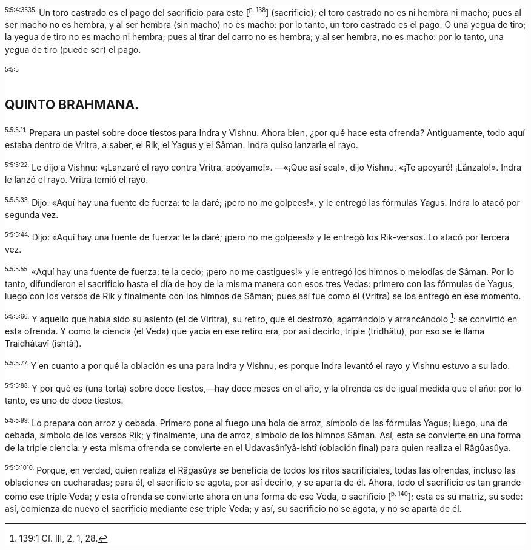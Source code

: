 <span id="v5_5_4_3535"><sup><small>5:5:4:3535.</small></sup></span> Un toro castrado es el pago del sacrificio para este <span id="p138">[<sup><small>p. 138</small></sup>]</span> (sacrificio); el toro castrado no es ni hembra ni macho; pues al ser macho no es hembra, y al ser hembra (sin macho) no es macho: por lo tanto, un toro castrado es el pago. O una yegua de tiro; la yegua de tiro no es macho ni hembra; pues al tirar del carro no es hembra; y al ser hembra, no es macho: por lo tanto, una yegua de tiro (puede ser) el pago.


<span id="v5_5_5"><sup><small>5:5:5</small></sup></span>

## QUINTO BRAHMANA.

<span id="v5_5_5_11"><sup><small>5:5:5:11.</small></sup></span> Prepara un pastel sobre doce tiestos para Indra y Vishnu. Ahora bien, ¿por qué hace esta ofrenda? Antiguamente, todo aquí estaba dentro de Vritra, a saber, el Rik, el Yagus y el Sâman. Indra quiso lanzarle el rayo.

<span id="v5_5_5_22"><sup><small>5:5:5:22.</small></sup></span> Le dijo a Vishnu: «¡Lanzaré el rayo contra Vritra, apóyame!». —«¡Que así sea!», dijo Vishnu, «¡Te apoyaré! ¡Lánzalo!». Indra le lanzó el rayo. Vritra temió el rayo.

<span id="v5_5_5_33"><sup><small>5:5:5:33.</small></sup></span> Dijo: «Aquí hay una fuente de fuerza: te la daré; ¡pero no me golpees!», y le entregó las fórmulas Yagus. Indra lo atacó por segunda vez.

<span id="v5_5_5_44"><sup><small>5:5:5:44.</small></sup></span> Dijo: «Aquí hay una fuente de fuerza: te la daré; ¡pero no me golpees!» y le entregó los Rik-versos. Lo atacó por tercera vez.

<span id="v5_5_5_55"><sup><small>5:5:5:55.</small></sup></span> «Aquí hay una fuente de fuerza: te la cedo; ¡pero no me castigues!» y le entregó los himnos o melodías de Sâman. Por lo tanto, difundieron el sacrificio hasta el día de hoy de la misma manera con esos tres Vedas: primero con las fórmulas de Yagus, luego con los versos de Rik y finalmente con los himnos de Sâman; pues así fue como él (Vritra) se los entregó en ese momento.

<span id="v5_5_5_66"><sup><small>5:5:5:66.</small></sup></span> Y aquello que había sido su asiento (el de Viritra), su retiro, que él destrozó, agarrándolo y arrancándolo [^273]: se convirtió en esta ofrenda. Y como la ciencia (el Veda) que yacía en ese retiro era, por así decirlo, triple (tridhâtu), por eso se le llama Traidhâtavî (ishtâi).

<span id="v5_5_5_77"><sup><small>5:5:5:77.</small></sup></span> Y en cuanto a por qué la oblación es una para Indra y Vishnu, es porque Indra levantó el rayo y Vishnu estuvo a su lado.

<span id="v5_5_5_88"><sup><small>5:5:5:88.</small></sup></span> Y por qué es (una torta) sobre doce tiestos,—hay doce meses en el año, y la ofrenda es de igual medida que el año: por lo tanto, es uno de doce tiestos.

<span id="v5_5_5_99"><sup><small>5:5:5:99.</small></sup></span> Lo prepara con arroz y cebada. Primero pone al fuego una bola de arroz, símbolo de las fórmulas Yagus; luego, una de cebada, símbolo de los versos Rik; y finalmente, una de arroz, símbolo de los himnos Sâman. Así, esta se convierte en una forma de la triple ciencia: y esta misma ofrenda se convierte en el Udavasânîyâ-ishtî (oblación final) para quien realiza el Râgûasûya.

<span id="v5_5_5_1010"><sup><small>5:5:5:1010.</small></sup></span> Porque, en verdad, quien realiza el Râ<i>g</i>asûya se beneficia de todos los ritos sacrificiales, todas las ofrendas, incluso las oblaciones en cucharadas; para él, el sacrificio se agota, por así decirlo, y se aparta de él. Ahora, todo el sacrificio es tan grande como ese triple Veda; y esta ofrenda se convierte ahora en una forma de ese Veda, o sacrificio <span id="p140">[<sup><small>p. 140</small></sup>]</span>; esta es su matriz, su sede: así, comienza de nuevo el sacrificio mediante ese triple Veda; y así, su sacrificio no se agota, y no se aparta de él.


[^236]: 120:1 Según Sâya<i>n</i>a (MS. IO 657), el término «Pa<i>ñ</i><i>k</i>abila» se deriva de que el recipiente (pâtrî) en el que se colocan los cinco platos de sacrificio, al ser depositados en el vedi, contiene cinco agujeros o aberturas para extraerlos. Las oblaciones de Pa<i>ñ</i><i>k</i>abila deben realizarse durante la quincena siguiente a la celebración del Da<i>s</i>apeya, es decir, durante la quincena que comienza con la luna nueva de Vai<i>s</i>âkha, o a finales de abril. El ceremonial Taittirîya llama a estas oblaciones 'Di<i>s</i>âm avesh<i>t</i>aya<i>h</i>', es decir, 'Sacrificios realizados para el apaciguamiento de las regiones'.
[^237]: 120:2 O bien, se marearía (al volar por el espacio), cf. Taitt. Br. I, 8, 3, 1.
[^238]: 121:1 O le pone comida.
[^239]: 122:1 O más bien, esa dirección hacia arriba.
[^240]: 122:2 Es decir, la región de la luz, del sol. Véase [V, 3, 1, 2](Book_3_5_3#v5_3_1_2) con nota.
[^241]: 123:1 Se desconoce el significado de este compuesto. Sâya<i>n</i>a lo explica como «alguien que no se mueve de un sitio, alguien que siempre permanece en el mismo». De ahí la conjetura del diccionario de San Petersburgo: «Aquel cuyo rebaño (o corral, vra<i>g</i>a, vrâ<i>g</i>a) es estacionario». De igual manera, el profesor Weber, en el Diccionario de Böhtlingk. Véase, sin embargo, la lectura de Kâ<i>n</i>va anterior, [p. 50](Book_3_5_2#p50), nota [1](Book_3_5_2#fn115), según la cual la palabra parecería significar alguien afligido por cierta enfermedad (¿cólera o disentería?). La ofrenda 'Pa<i>ñ</i><i>k</i>abila' puede realizarse como un ish<i>t</i>i especial, independientemente del Râ<i>g</i>asûya.
[^242]: 123:2 «¿Pero quién sabe si vivirá un año?» Taitt. Br. I, 8, 4. 3.
[^243]: 123:3 En ese caso, podría ofrecerlos como ish<i>t</i>is distintos, cada uno con sus barhis especiales, y moviéndose hacia el este desde el fuego Âhavanîya.
[^244]: 124:1 Es decir, las primeras seis oblaciones deben combinarse y realizarse juntas como una sola ofrenda, sin cambiar la cubierta de hierba sacrificial en el altar.
[^245]: 124:2 Sâya<i>n</i>a menciona «reyes» y se refiere a Taitt. Br. I, 8, 4, 1, donde se dice que los Kurupa<i>ñ</i><i>k</i>âla (reyes) salen en la estación húmeda (en una incursión por el país oriental) y regresan con su botín al final de la estación cálida. Véase el [párrafo 5](Book_3_5_5#v5_5_2_5).
[^246]: 125:1 En el ceremonial Taittirîya este sacrificio animal precede al 'prayu<i>g</i>â<i>m</i> havî<i>m</i>shi'; siendo sucedido en primer lugar por el 'sâtyadûtânâ<i>m</i> havî<i>m</i>shi'.
[^247]: 125:2 Sobre el procedimiento seguido en el caso de la 'ash<i>t</i>âpadî', o (supuestamente) vaca estéril, que finalmente resultó estar preñada, véase la parte ii, pág. 391 y siguientes.
[^248]: 125:3 Es decir, lo hace surgir de en medio del pueblo, y ser protegido por ellos por todos lados.
[^249]: 126:1 Sin embargo, se le permite afeitarse la cabeza. Según Lâ<i>t</i>y. Sr. IX, 2, 20 ss., debe pasar las noches del año en el parque de bomberos sobre una piel de tigre; nunca debe entrar en la aldea y debe mantener el fuego encendido constantemente. Nadie en su reino, excepto un brahmán, debe cortarse el pelo, e incluso los caballos deben permanecer sin esquilar.
[^250]: 126:2 El Ke<i>s</i>avapanîya, o sacrificio de corte de cabello, el cuarto de los siete sacrificios de Soma prescritos para la investidura de un rey, se realiza en la luna llena de <i>G</i>yesh<i>th</i>a (alrededor de la pág. 127 del 1 de mayo), doce meses después del Abhishe<i>k</i>anîya, y adopta la forma del Atirâtra-<i>G</i>yotish<i>t</i>oma. Como de costumbre, el autor solo alude a las peculiaridades de la realización ordinaria. La escala ascendente ordinaria de estomas, a saber, el Triv<i>ri</i>t-stoma para el Bahishpavamâna-stotra, el Pa<i>ñ</i><i>k</i>ada<i>s</i>a para los Â<i>g</i>ya-stotras y el Mâdhyandina-pavamâna; el Saptada<i>s</i>a para los P<i>ri</i>sh<i>th</i>a-stotras y el T<i>ri</i>tîya-pavamâna; y el Ekavi<i>m</i><i>s</i>a-stoma para el Agnish<i>t</i>oma-sâman—prescrito para los doce stotras del Agnish<i>t</i>oma (parte i, pág. 310 y siguientes), se debe invertir en la presente ocasión, y la escala de estomas debe ser descendente. Los stotras siguientes, a saber: (13-15) los tres Uktha-stotras; (16) los Sho<i>d</i>a<i>s</i>in; y (17-28) las tres rondas del servicio nocturno que requieren cuatro stotras cada una, también deben realizarse en el stoma Pa<i>ñ</i><i>k</i>ada<i>s</i>a (o de quince versos), empleado para los himnos del servicio vespertino.
[^251]: 127:1 El Sandhi-stotra, o himno del Crepúsculo, Sama-veda II, 99-104, es el stotra final del Atirâtra (parte ii, pág. 398). Cada uno de los tres versos se canta, como es habitual, como un terceto, formando así los nueve versos del Triv<i>ri</i>t-stoma. La melodía del Rathantara, con la que se cantan los versos, se encuentra en el Uhyagâna (Sama-veda, vol. V, pág. 381), pero con versos diferentes, a saber, Sama-veda I, 30, 31 (abhi tvâ <i>s</i>ûra nonumo), los versos que se cantan con mayor frecuencia con esa famosa melodía. Los manuales de cantores del Atirâtra (por ejemplo, Ind. Off. MS. 1748) adaptan en consecuencia la melodía a los versos aquí requeridos (enâ vo agni<i>m</i> namaso).
[^252]: 128:1 El primer P<i>ri</i>sh<i>th</i>a-stotra (o del Hot<i>ri</i>) en el servicio del mediodía es el Rathantara, Sama-veda II, 30, 31 (como por ejemplo en el Agnish<i>t</i>oma), o el B<i>ri</i>hat-sâman II, 159-160 (como en el sacrificio Ukthya). El B<i>ri</i>hat también se canta habitualmente en el Atirâtra, pero en esta ocasión se lo sustituirá por el Rathantara.
[^253]: 128:2 Sâya<i>n</i>a interpreta este pasaje de modo que implica dos preceptos separados: «Mientras viva, cortarse el cabello es una observancia religiosa para él; y no se queda descalzo en el suelo». Sin embargo, la repetición en el siguiente párrafo hace muy improbable esta interpretación.
[^254]: 129:1 El autor ni siquiera alude a los tres últimos sacrificios de Soma de la ceremonia de Inauguración, pues su ejecución no presenta características diferentes a las del sacrificio de Soma normal. El Vyush<i>t</i>i-dvirâtra, o ceremonia de las «dos noches del amanecer», consiste en un Agnish<i>t</i>oma y un sacrificio de Soma Atirâtra, que se realizan un mes después del Ke<i>s</i>avapanîya (o, según Taitt. Br. I, 8, 10, dos semanas después, es decir, en la luna nueva y el primer día de la quincena luminosa, respectivamente). Finalmente, el Kshatra-dhriti, o 'ejercicio del poder gobernante', un Agnishtoma, se realiza un mes después, o en la luna llena de Srâvana (alrededor del 1 de agosto). Sin embargo, algunas autoridades permiten que los sacrificios de Soma de la ceremonia de Inauguración concluyan con el Kesavapanîya Atirâtra (Kâty. Sr. XV, 9, 26), quizás precisamente porque el Brâhmana no menciona los tres días de Soma restantes. El sacrificio de Soma final es seguido, en la quincena siguiente de luna creciente, por la celebración del Sautrâmana, cuyas peculiaridades el autor examina a continuación. Esta ceremonia (uno de cuyos objetivos es la expiación de cualquier exceso cometido en el consumo de jugo de soma) se considera en el sistema sacrificial como la última de las siete formas de Havirya<i>g</i><i>ñ</i>a; es una combinación del ish<i>t</i>i con el sacrificio animal. Dado que esta ceremonia también se realiza después del Agni<i>k</i>ayana, o la construcción del altar de fuego, el autor la aborda con más detalle más adelante (Kâ<i>n</i><i>d</i>a XII, 7 y siguientes).
[^255]: 129:2 'India en 1887' (lámina 39) del Prof. R. Wallace contiene una representación fotográfica de una cabra india con péndulos como pezones.
[^256]: 129:3 En el caso del 'somâtipavita', no del 'somavâmin', los Taittirîyas matan una cuarta víctima para B<i>ri</i>haspati.
[^257]: 130:1 Esta parte de la leyenda no es más que una repetición de I, 6, 3, 1 seq. Sin embargo, se hacen algunas modificaciones en la traducción.
[^258]: 130:2 O, 'Soma del cual Indra fue excluido' (apendra), como se tradujo anteriormente; una traducción más precisa de la cláusula siguiente que hace deseable este cambio; así como Indra fue excluido del jugo de Soma cuando se produjo, así también permaneció excluido de él (cuando fue ofrecido).
[^259]: 131:1 Las bayas de tres especies diferentes de Zizyphus jujuba, o árbol de azufaifo.
[^260]: 131:2 El manuscrito del comentario de Sâya<i>n</i>a dice 'atrâsâtâm'.
[^261]: 133:1 Sobre la preparación del parisrut o surâ, véase XII, 7; Weber, Ind. Studien, X, pág. 349.
[^262]: 133:2 Las dos nuevas chimeneas, al este de la Âhavanîya, se construirán siguiendo el modelo de las del Varu<i>n</i>apraghâsâ<i>h</i>, véase parte i, pág. 392.
[^263]: 133:3 Esta dudosa interpretación de 'vâyu' se adopta del diccionario de San Petersburgo, pág. 134, donde, sin embargo, solo se aplica a dos pasajes del Rig-veda. Sâya<i>n</i>a la explica aquí como 'pâtrâ<i>n</i>i ga<i>k</i><i>kh</i>an vâyuva<i>k</i> <i>kh</i>îgragâmî vâ bhûtvâ pratyaṅ adhovartî pâtrâbhimukha<i>h</i> san'. En el Taitt. S., este verso es... precedido por otro (<i>Ri</i>k S. IX, 1, 6), 'Que la hija de Sûrya purifique tu espumoso (parisrut) Soma con el infalible cola de caballo (colador).'
[^264]: 134:1 Según el ritual de los Taittirîyas, se extraen tres copas de Surâ.
[^265]: 134:2 <i>Ri</i>k S. X, 131, 2, y Taitt. S. I, 8, 21 dicen: 'aquí, aquí traigan los alimentos de aquellos que no han ido al devocional corte de la hierba barhis' (pero de manera diferente, Sâya<i>n</i>a,'que no han descuidado la devoción de los barhis').
[^266]: 134:3 Es decir, debe repetir la fórmula, 'Eres tomado p. 135 con un apoyo', cada vez seguido de una dedicatoria especial, '¡para ti los Asvins!', etc.
[^267]: 135:1 Es decir, sobre el fuego nuevo, el del sur, el que estaba puesto sobre un montículo elevado.
[^268]: 136:1 Estos tripletes se dan a los Padres en Vâ<i>g</i>. S. XIX, 49-51; 55-57; 58-60. — El ritual Taitt presenta aquí una curiosa variación. Tras ofrecer el resto del licor (puro) a los Padres, se debe comprar a un brahmán para que beba los restos; y si no se encuentra a nadie dispuesto a hacerlo, se deben verter en un hormiguero. Esto se hace como expiación.
[^269]: 136:2 Es decir, según Kâtyâyana (XV, 10, 19) y Sâya<i>n</i>a, los pa<i>s</i>u-puro<i>d</i>â<i>s</i>a, o pasteles de la ofrenda animal. Su realización es irregular, pues sus deidades no son las mismas que las del sacrificio animal (los A<i>s</i>vins, Sarasvatî e Indra Sutrâman). Taitt. Br. I, 8, 6, 1, sin embargo, explica que, en este caso, los sacrificios animales se realizan sin «pasteles de animales», y las libaciones de licor, que de hecho se ofrecen a las mismas deidades, las sustituyen.
[^270]: 136:3 El objeto de la ofrenda Sautrâma<i>n</i>î es sanar o 'hacer completo' al sacrificador.
[^271]: 137:1 Es decir, si se realiza, independientemente del Râ<i>g</i>asûya, como una ofrenda especial con vistas a expiar cualquier exceso cometido en un sacrificio de Soma.
[^272]: 137:2 Un vistazo a la lista de contenidos que precede a la parte ii mostrará cómo este cambio del Pa<i>s</i>u-puro<i>d</i>â<i>s</i>a alteraría el orden regular del procedimiento.
[^273]: 139:1 Cf. III, 2, 1, 28.
[^274]: 140:1 Para un sacrificio de Soma (de tres días) con una tarifa de sacrificio de mil vacas, el Trirâtra Sahasradakshi<i>n</i>a, véase la parte ii, pág. 424.
[^275]: 140:2 Véase parte ii, págs. 426, 440 y siguientes.
[^276]: 141:1 Aparentemente el hijo de A<i>g</i>âta<i>s</i>atru, rey de Kâ<i>s</i>î, quien es mencionado como muy competente en teología especulativa, y celoso, en este aspecto, del rey <i>G</i>anaka de Videha.
[^277]: 141:2 Según Sâya<i>n</i>a, estos '<i>s</i>atamânas' son similares al plato redondo que usaba el rey durante la ceremonia de Consagración; véase [p. 104](Book_3_5_4#p104), nota [2](Book_3_5_4#fn206). Estos platos (al igual que los 'rukmas' en general, [VI, 7, 1, 2](Book_3_6_7#v6_7_1_2) ss.) aparentemente se usaban solo como ornamento, no como monedas.
[^278]: 141:3 Sâya<i>n</i>a explica que esto significa que el oro no se usa para el consumo real, sino solo indirectamente, como en la elaboración de vasijas para servir comida, o en el comercio, como medio de trueque; de ​​esta manera, el oro nunca pierde su apariencia, su gloria. Véase II, 2, 1, 5: «Por lo tanto, tampoco uno se purifica con él (?), ni hace nada más con él».
[^279]: 142:1 O bien, se extendían las ropas (ya sea al tejerlas o al ponérselas). «Extender el sacrificio» es el término habitual para la práctica ceremonial de extender el fuego sacrificial desde el Gârhapatya (o fuego doméstico) sobre los otros dos hogares, y así, para la realización del sacrificio en general.
[^280]: 142:2 Véase [p. 119](Book_3_5_4#p119), nota [2](Book_3_5_4#fn234).
[^281]: 142:3 Es decir, tomando en cuenta los terneros de las tres vacas lecheras: y contando opcionalmente el regalo al Âgnîdhra.